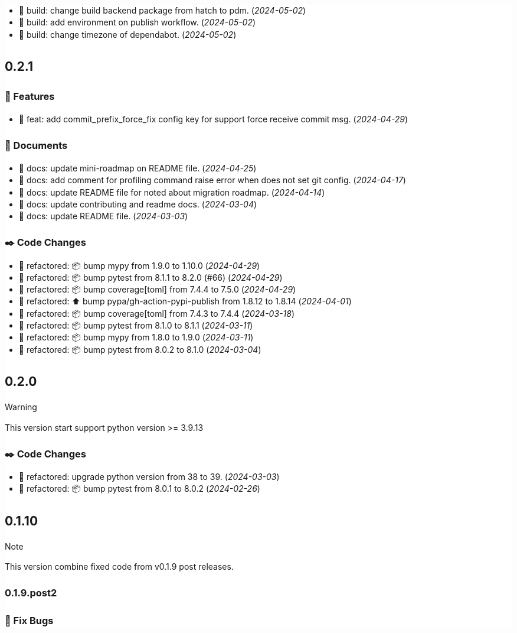 - :toolbox: build: change build backend package from hatch to pdm. (_2024-05-02_)
- :toolbox: build: add environment on publish workflow. (_2024-05-02_)
- :toolbox: build: change timezone of dependabot. (_2024-05-02_)

## 0.2.1

### :tada: Features

- :dart: feat: add commit_prefix_force_fix config key for support force receive commit msg. (_2024-04-29_)

### :book: Documents

- :page_facing_up: docs: update mini-roadmap on README file. (_2024-04-25_)
- :page_facing_up: docs: add comment for profiling command raise error when does not set git config. (_2024-04-17_)
- :page_facing_up: docs: update README file for noted about migration roadmap. (_2024-04-14_)
- :page_facing_up: docs: update contributing and readme docs. (_2024-03-04_)
- :page_facing_up: docs: update README file. (_2024-03-03_)

### :black_nib: Code Changes

- :construction: refactored: 📦 bump mypy from 1.9.0 to 1.10.0 (_2024-04-29_)
- :construction: refactored: 📦 bump pytest from 8.1.1 to 8.2.0 (#66) (_2024-04-29_)
- :construction: refactored: 📦 bump coverage[toml] from 7.4.4 to 7.5.0 (_2024-04-29_)
- :construction: refactored: ⬆ bump pypa/gh-action-pypi-publish from 1.8.12 to 1.8.14 (_2024-04-01_)
- :construction: refactored: 📦 bump coverage[toml] from 7.4.3 to 7.4.4 (_2024-03-18_)
- :construction: refactored: 📦 bump pytest from 8.1.0 to 8.1.1 (_2024-03-11_)
- :construction: refactored: 📦 bump mypy from 1.8.0 to 1.9.0 (_2024-03-11_)
- :construction: refactored: 📦 bump pytest from 8.0.2 to 8.1.0 (_2024-03-04_)

## 0.2.0

> [!WARNING]
> This version start support python version >= 3.9.13

### :black_nib: Code Changes

- :construction: refactored: upgrade python version from 38 to 39. (_2024-03-03_)
- :construction: refactored: 📦 bump pytest from 8.0.1 to 8.0.2 (_2024-02-26_)

## 0.1.10

> [!NOTE]
> This version combine fixed code from v0.1.9 post releases.

### 0.1.9.post2

### :bug: Fix Bugs
